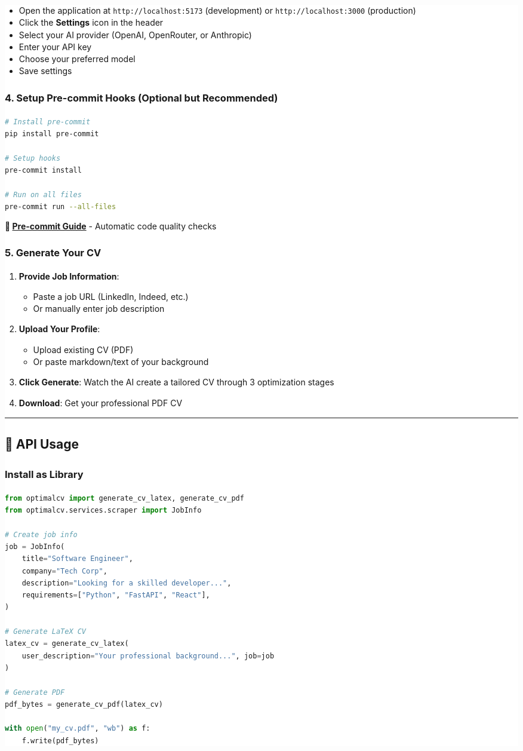 - Open the application at `http://localhost:5173` (development) or `http://localhost:3000` (production)
- Click the **Settings** icon in the header
- Select your AI provider (OpenAI, OpenRouter, or Anthropic)
- Enter your API key
- Choose your preferred model
- Save settings

### 4. Setup Pre-commit Hooks (Optional but Recommended)

```bash
# Install pre-commit
pip install pre-commit

# Setup hooks
pre-commit install

# Run on all files
pre-commit run --all-files
```

**📖 [Pre-commit Guide](docs/development/pre-commit-guide.md)** - Automatic code quality checks

### 5. Generate Your CV

1. **Provide Job Information**:
   - Paste a job URL (LinkedIn, Indeed, etc.)
   - Or manually enter job description

2. **Upload Your Profile**:
   - Upload existing CV (PDF)
   - Or paste markdown/text of your background

3. **Click Generate**: Watch the AI create a tailored CV through 3 optimization stages

4. **Download**: Get your professional PDF CV

---

## 🔌 API Usage

### Install as Library

```python
from optimalcv import generate_cv_latex, generate_cv_pdf
from optimalcv.services.scraper import JobInfo

# Create job info
job = JobInfo(
    title="Software Engineer",
    company="Tech Corp",
    description="Looking for a skilled developer...",
    requirements=["Python", "FastAPI", "React"],
)

# Generate LaTeX CV
latex_cv = generate_cv_latex(
    user_description="Your professional background...", job=job
)

# Generate PDF
pdf_bytes = generate_cv_pdf(latex_cv)

with open("my_cv.pdf", "wb") as f:
    f.write(pdf_bytes)
```
